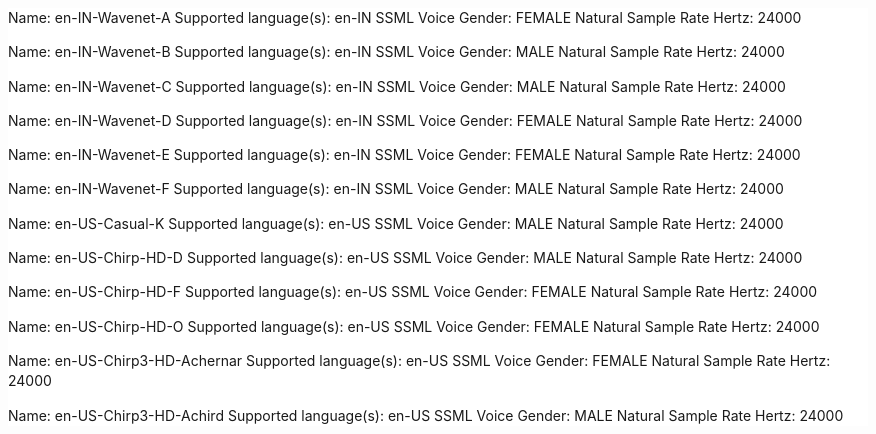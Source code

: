 Name: en-IN-Wavenet-A
Supported language(s): en-IN
SSML Voice Gender: FEMALE
Natural Sample Rate Hertz: 24000

Name: en-IN-Wavenet-B
Supported language(s): en-IN
SSML Voice Gender: MALE
Natural Sample Rate Hertz: 24000

Name: en-IN-Wavenet-C
Supported language(s): en-IN
SSML Voice Gender: MALE
Natural Sample Rate Hertz: 24000

Name: en-IN-Wavenet-D
Supported language(s): en-IN
SSML Voice Gender: FEMALE
Natural Sample Rate Hertz: 24000

Name: en-IN-Wavenet-E
Supported language(s): en-IN
SSML Voice Gender: FEMALE
Natural Sample Rate Hertz: 24000

Name: en-IN-Wavenet-F
Supported language(s): en-IN
SSML Voice Gender: MALE
Natural Sample Rate Hertz: 24000

Name: en-US-Casual-K
Supported language(s): en-US
SSML Voice Gender: MALE
Natural Sample Rate Hertz: 24000

Name: en-US-Chirp-HD-D
Supported language(s): en-US
SSML Voice Gender: MALE
Natural Sample Rate Hertz: 24000

Name: en-US-Chirp-HD-F
Supported language(s): en-US
SSML Voice Gender: FEMALE
Natural Sample Rate Hertz: 24000

Name: en-US-Chirp-HD-O
Supported language(s): en-US
SSML Voice Gender: FEMALE
Natural Sample Rate Hertz: 24000

Name: en-US-Chirp3-HD-Achernar
Supported language(s): en-US
SSML Voice Gender: FEMALE
Natural Sample Rate Hertz: 24000

Name: en-US-Chirp3-HD-Achird
Supported language(s): en-US
SSML Voice Gender: MALE
Natural Sample Rate Hertz: 24000
